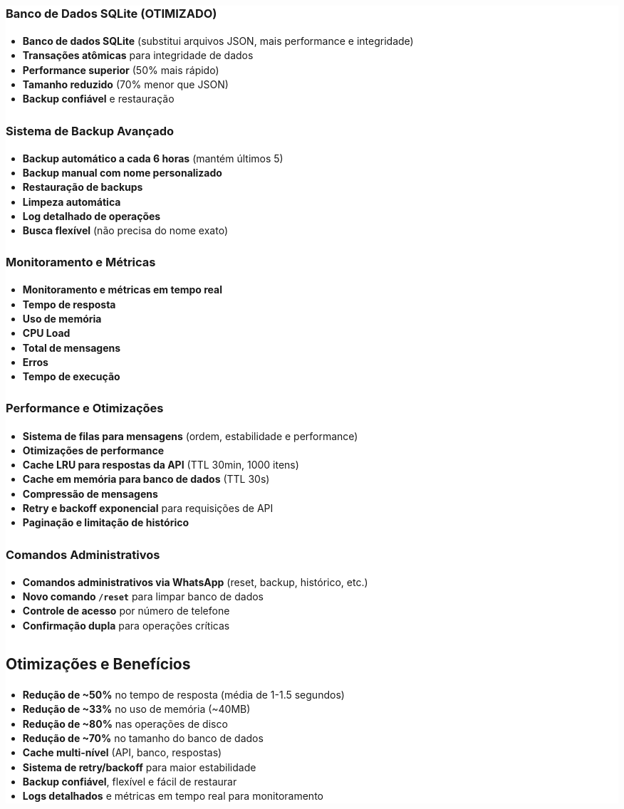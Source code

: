 ### **Banco de Dados SQLite (OTIMIZADO)**
- **Banco de dados SQLite** (substitui arquivos JSON, mais performance e integridade)
- **Transações atômicas** para integridade de dados
- **Performance superior** (50% mais rápido)
- **Tamanho reduzido** (70% menor que JSON)
- **Backup confiável** e restauração

### **Sistema de Backup Avançado**
- **Backup automático a cada 6 horas** (mantém últimos 5)
- **Backup manual com nome personalizado**
- **Restauração de backups**
- **Limpeza automática**
- **Log detalhado de operações**
- **Busca flexível** (não precisa do nome exato)

### **Monitoramento e Métricas**
- **Monitoramento e métricas em tempo real**
- **Tempo de resposta**
- **Uso de memória**
- **CPU Load**
- **Total de mensagens**
- **Erros**
- **Tempo de execução**

### **Performance e Otimizações**
- **Sistema de filas para mensagens** (ordem, estabilidade e performance)
- **Otimizações de performance**
- **Cache LRU para respostas da API** (TTL 30min, 1000 itens)
- **Cache em memória para banco de dados** (TTL 30s)
- **Compressão de mensagens**
- **Retry e backoff exponencial** para requisições de API
- **Paginação e limitação de histórico**

### **Comandos Administrativos**
- **Comandos administrativos via WhatsApp** (reset, backup, histórico, etc.)
- **Novo comando `/reset`** para limpar banco de dados
- **Controle de acesso** por número de telefone
- **Confirmação dupla** para operações críticas

## Otimizações e Benefícios

- **Redução de ~50%** no tempo de resposta (média de 1-1.5 segundos)
- **Redução de ~33%** no uso de memória (~40MB)
- **Redução de ~80%** nas operações de disco
- **Redução de ~70%** no tamanho do banco de dados
- **Cache multi-nível** (API, banco, respostas)
- **Sistema de retry/backoff** para maior estabilidade
- **Backup confiável**, flexível e fácil de restaurar
- **Logs detalhados** e métricas em tempo real para monitoramento
